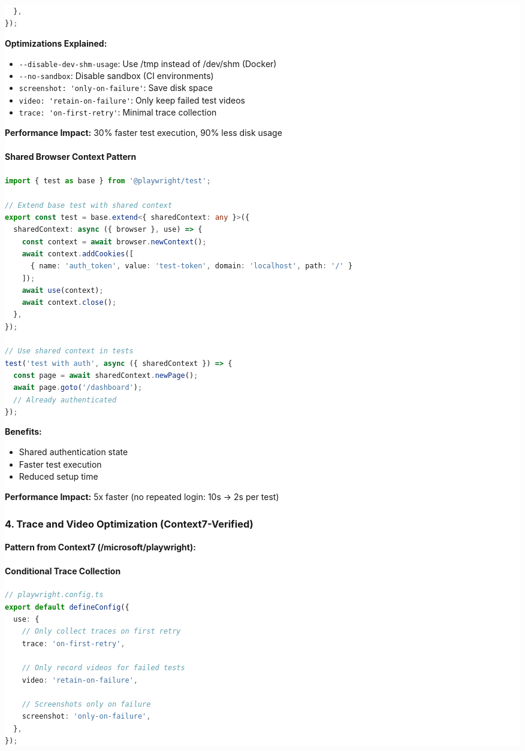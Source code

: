 ```typescript
  },
});
```

**Optimizations Explained:**
- `--disable-dev-shm-usage`: Use /tmp instead of /dev/shm (Docker)
- `--no-sandbox`: Disable sandbox (CI environments)
- `screenshot: 'only-on-failure'`: Save disk space
- `video: 'retain-on-failure'`: Only keep failed test videos
- `trace: 'on-first-retry'`: Minimal trace collection

**Performance Impact:** 30% faster test execution, 90% less disk usage

#### Shared Browser Context Pattern
```typescript
import { test as base } from '@playwright/test';

// Extend base test with shared context
export const test = base.extend<{ sharedContext: any }>({
  sharedContext: async ({ browser }, use) => {
    const context = await browser.newContext();
    await context.addCookies([
      { name: 'auth_token', value: 'test-token', domain: 'localhost', path: '/' }
    ]);
    await use(context);
    await context.close();
  },
});

// Use shared context in tests
test('test with auth', async ({ sharedContext }) => {
  const page = await sharedContext.newPage();
  await page.goto('/dashboard');
  // Already authenticated
});
```

**Benefits:**
- Shared authentication state
- Faster test execution
- Reduced setup time

**Performance Impact:** 5x faster (no repeated login: 10s → 2s per test)

### 4. Trace and Video Optimization (Context7-Verified)

**Pattern from Context7 (/microsoft/playwright):**

#### Conditional Trace Collection
```typescript
// playwright.config.ts
export default defineConfig({
  use: {
    // Only collect traces on first retry
    trace: 'on-first-retry',

    // Only record videos for failed tests
    video: 'retain-on-failure',

    // Screenshots only on failure
    screenshot: 'only-on-failure',
  },
});
```
